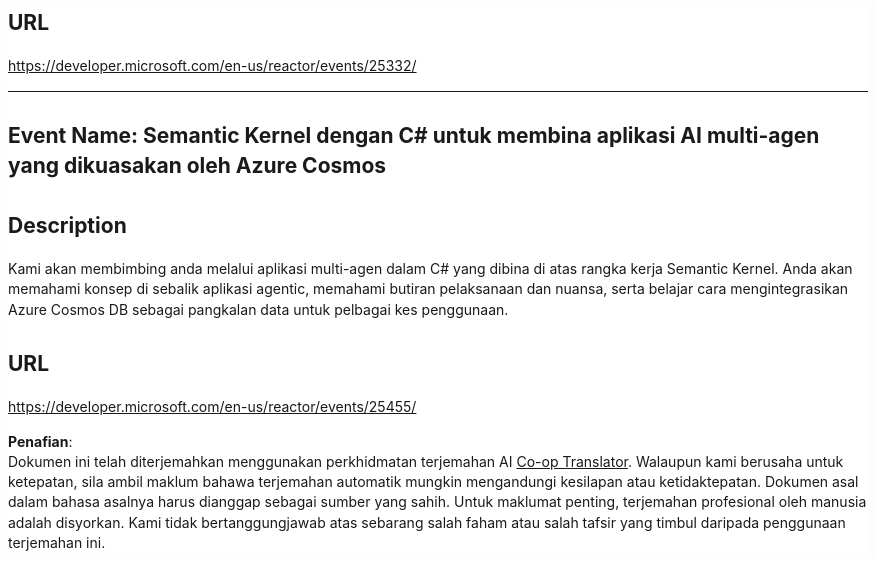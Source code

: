 ## URL
<https://developer.microsoft.com/en-us/reactor/events/25332/>

---

## Event Name: Semantic Kernel dengan C# untuk membina aplikasi AI multi-agen yang dikuasakan oleh Azure Cosmos

## Description

Kami akan membimbing anda melalui aplikasi multi-agen dalam C# yang dibina di atas rangka kerja Semantic Kernel. Anda akan memahami konsep di sebalik aplikasi agentic, memahami butiran pelaksanaan dan nuansa, serta belajar cara mengintegrasikan Azure Cosmos DB sebagai pangkalan data untuk pelbagai kes penggunaan.

## URL
<https://developer.microsoft.com/en-us/reactor/events/25455/>

**Penafian**:  
Dokumen ini telah diterjemahkan menggunakan perkhidmatan terjemahan AI [Co-op Translator](https://github.com/Azure/co-op-translator). Walaupun kami berusaha untuk ketepatan, sila ambil maklum bahawa terjemahan automatik mungkin mengandungi kesilapan atau ketidaktepatan. Dokumen asal dalam bahasa asalnya harus dianggap sebagai sumber yang sahih. Untuk maklumat penting, terjemahan profesional oleh manusia adalah disyorkan. Kami tidak bertanggungjawab atas sebarang salah faham atau salah tafsir yang timbul daripada penggunaan terjemahan ini.